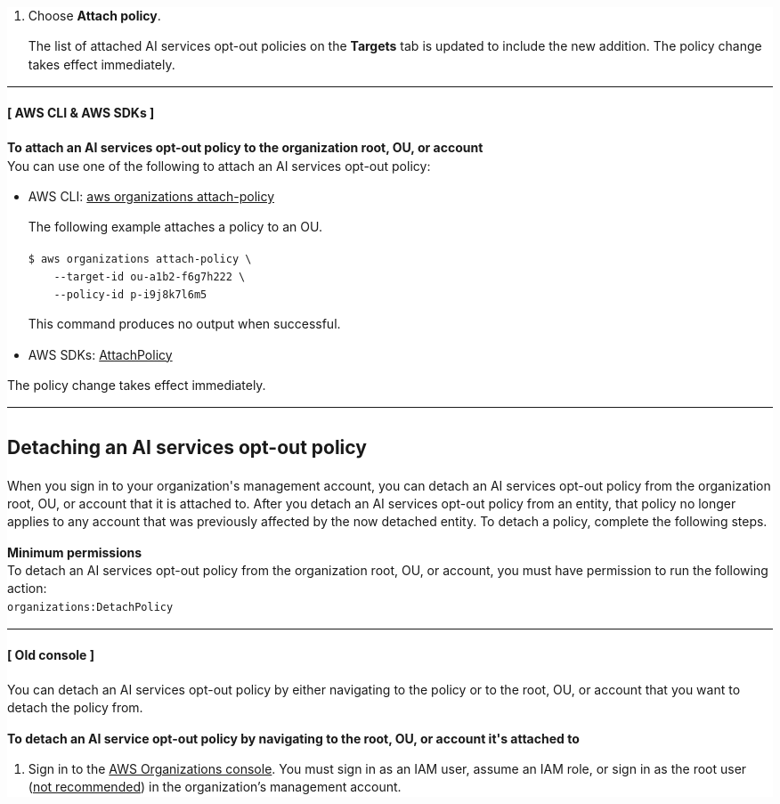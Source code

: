 1. Choose **Attach policy**\.

   The list of attached AI services opt\-out policies on the **Targets** tab is updated to include the new addition\. The policy change takes effect immediately\.

------
#### [ AWS CLI & AWS SDKs ]

**To attach an AI services opt\-out policy to the organization root, OU, or account**  
You can use one of the following to attach an AI services opt\-out policy:
+ AWS CLI: [aws organizations attach\-policy](https://docs.aws.amazon.com/cli/latest/reference/organizations/attach-policy.html)

  The following example attaches a policy to an OU\.

  ```
  $ aws organizations attach-policy \
      --target-id ou-a1b2-f6g7h222 \
      --policy-id p-i9j8k7l6m5
  ```

  This command produces no output when successful\.
+ AWS SDKs: [AttachPolicy](https://docs.aws.amazon.com/organizations/latest/APIReference/API_AttachPolicy.html)

The policy change takes effect immediately\.

------

## Detaching an AI services opt\-out policy<a name="orgs_manage_policies_ai-opt-out_detach"></a>

When you sign in to your organization's management account, you can detach an AI services opt\-out policy from the organization root, OU, or account that it is attached to\. After you detach an AI services opt\-out policy from an entity, that policy no longer applies to any account that was previously affected by the now detached entity\. To detach a policy, complete the following steps\. 

**Minimum permissions**  
To detach an AI services opt\-out policy from the organization root, OU, or account, you must have permission to run the following action:  
`organizations:DetachPolicy`

------
#### [ Old console ]

You can detach an AI services opt\-out policy by either navigating to the policy or to the root, OU, or account that you want to detach the policy from\.

**To detach an AI service opt\-out policy by navigating to the root, OU, or account it's attached to**

1. Sign in to the [AWS Organizations console](https://console.aws.amazon.com/organizations)\. You must sign in as an IAM user, assume an IAM role, or sign in as the root user \([not recommended](https://docs.aws.amazon.com/IAM/latest/UserGuide/best-practices.html#lock-away-credentials)\) in the organization’s management account\. 
